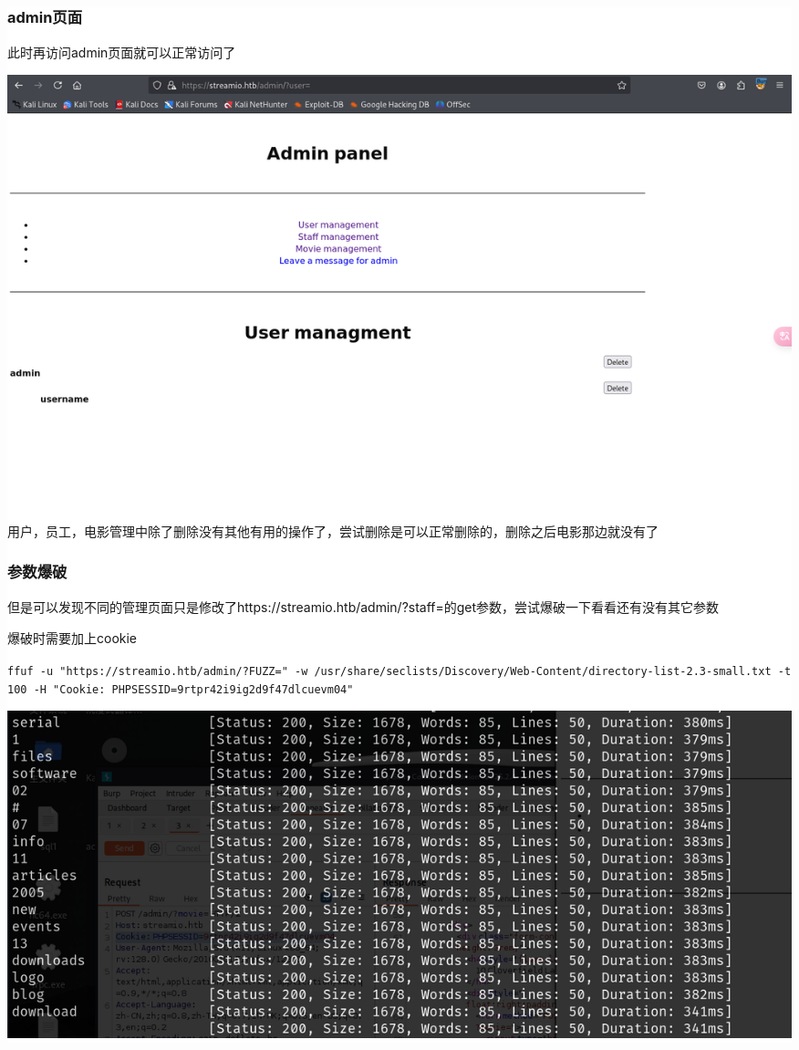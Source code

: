 ### admin页面

此时再访问admin页面就可以正常访问了

![image-20250516170133768](./StreamIO-Windows/image-20250516170133768.png)

用户，员工，电影管理中除了删除没有其他有用的操作了，尝试删除是可以正常删除的，删除之后电影那边就没有了

### 参数爆破

但是可以发现不同的管理页面只是修改了https://streamio.htb/admin/?staff=的get参数，尝试爆破一下看看还有没有其它参数

爆破时需要加上cookie

```
ffuf -u "https://streamio.htb/admin/?FUZZ=" -w /usr/share/seclists/Discovery/Web-Content/directory-list-2.3-small.txt -t 100 -H "Cookie: PHPSESSID=9rtpr42i9ig2d9f47dlcuevm04"
```

![image-20250516170950900](./StreamIO-Windows/image-20250516170950900.png)
